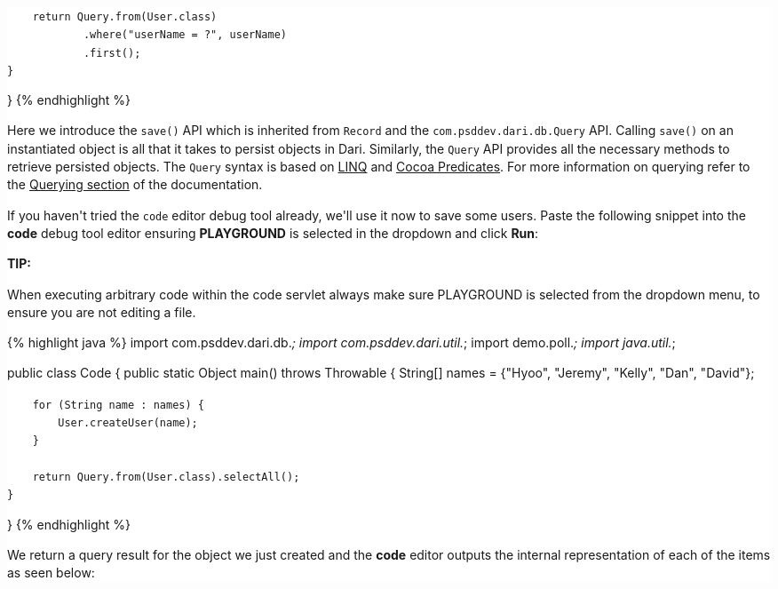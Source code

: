         return Query.from(User.class)
                .where("userName = ?", userName)
                .first();
    }
}
{% endhighlight %}

Here we introduce the `save()` API which is inherited from `Record` and the
`com.psddev.dari.db.Query` API.  Calling `save()` on an instantiated object
is all that it takes to persist objects in Dari.  Similarly, the `Query` API
provides all the necessary methods to retrieve persisted objects.  The `Query`
syntax is based on
<a href="http://msdn.microsoft.com/en-us/netframework/aa904594.aspx">LINQ</a>
and <a href="http://developer.apple.com/mac/library/documentation/Cocoa/Conceptual/Predicates/predicates.html">Cocoa Predicates</a>.
For more information on querying refer to the [Querying section](querying.html)
of the documentation.

If you haven't tried the `code` editor debug tool already, we'll use it now
to save some users.  Paste the following snippet into the **code** debug tool
editor ensuring **PLAYGROUND** is selected in the dropdown and click **Run**:

<div class="alert alert-block">
    <strong>TIP:</strong>
    <p>When executing arbitrary code within the code servlet always make sure
    PLAYGROUND is selected from the dropdown menu, to ensure you are not
    editing a file.</p>
</div>

{% highlight java %}
import com.psddev.dari.db.*;
import com.psddev.dari.util.*;
import demo.poll.*;
import java.util.*;

public class Code {
    public static Object main() throws Throwable {
        String[] names = {"Hyoo", "Jeremy", "Kelly", "Dan", "David"};

        for (String name : names) {
            User.createUser(name);
        }

        return Query.from(User.class).selectAll();
    }
}
{% endhighlight %}

We return a query result for the object we just created and the **code** editor
outputs the internal representation of each of the items as seen below:
